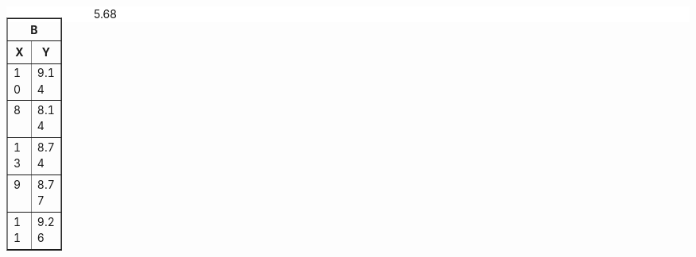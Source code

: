 <td>
5.68
</td>
</tr>
</tbody>
</table>
<table border="1" style="width:70px; float:left; margin-right:40px">
<thead style="text-align: center">
<tr>
<th colspan="2" halign="left">
B
</th>
</tr>
<tr>
<th>
X
</th>
<th>
Y
</th>
</tr>
</thead>
<tbody>
<tr>
<td>
10
</td>
<td>
9.14
</td>
</tr>
<tr>
<td>
8
</td>
<td>
8.14
</td>
</tr>
<tr>
<td>
13
</td>
<td>
8.74
</td>
</tr>
<tr>
<td>
9
</td>
<td>
8.77
</td>
</tr>
<tr>
<td>
11
</td>
<td>
9.26
</td>
</tr>
<tr>